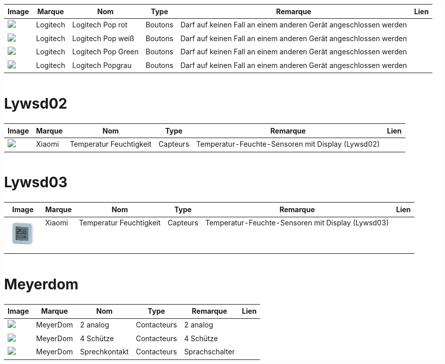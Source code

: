 |Image|Marque|Nom|Type|Remarque|Lien|
|---|---|---|---|---|---|
|<img src="../../de_DE/blea/images/logiswitch.jpg" width="60" />|Logitech|Logitech Pop rot|Boutons|Darf auf keinen Fall an einem anderen Gerät angeschlossen werden||
|<img src="../../de_DE/blea/images/logiswitch.jpg" width="60" />|Logitech|Logitech Pop weiß|Boutons|Darf auf keinen Fall an einem anderen Gerät angeschlossen werden||
|<img src="../../de_DE/blea/images/logiswitch.jpg" width="60" />|Logitech|Logitech Pop Green|Boutons|Darf auf keinen Fall an einem anderen Gerät angeschlossen werden||
|<img src="../../de_DE/blea/images/logiswitch.jpg" width="60" />|Logitech|Logitech Popgrau|Boutons|Darf auf keinen Fall an einem anderen Gerät angeschlossen werden||

# Lywsd02

|Image|Marque|Nom|Type|Remarque|Lien|
|---|---|---|---|---|---|
|<img src="../../de_DE/blea/images/lywsd02.jpg" width="60" />|Xiaomi|Temperatur Feuchtigkeit|Capteurs|Temperatur-Feuchte-Sensoren mit Display (Lywsd02)||

# Lywsd03

|Image|Marque|Nom|Type|Remarque|Lien|
|---|---|---|---|---|---|
|<img src="../../de_DE/blea/images/lywsd03.jpg" width="60" />|Xiaomi|Temperatur Feuchtigkeit|Capteurs|Temperatur-Feuchte-Sensoren mit Display (Lywsd03)||

# Meyerdom

|Image|Marque|Nom|Type|Remarque|Lien|
|---|---|---|---|---|---|
|<img src="../../de_DE/blea/images/meyerdom2analog.jpg" width="60" />|MeyerDom|2 analog|Contacteurs|2 analog||
|<img src="../../de_DE/blea/images/meyerdom4contacts.jpg" width="60" />|MeyerDom|4 Schütze|Contacteurs|4 Schütze||
|<img src="../../de_DE/blea/images/meyerdomcontactvocal.jpg" width="60" />|MeyerDom|Sprechkontakt|Contacteurs|Sprachschalter||
